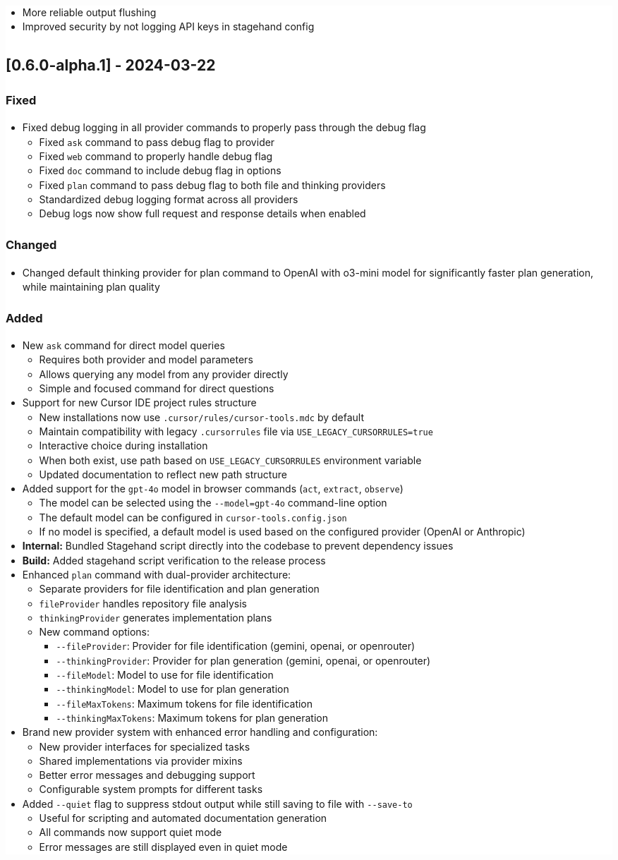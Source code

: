   - More reliable output flushing
- Improved security by not logging API keys in stagehand config

## [0.6.0-alpha.1] - 2024-03-22

### Fixed
- Fixed debug logging in all provider commands to properly pass through the debug flag
  - Fixed `ask` command to pass debug flag to provider
  - Fixed `web` command to properly handle debug flag
  - Fixed `doc` command to include debug flag in options
  - Fixed `plan` command to pass debug flag to both file and thinking providers
  - Standardized debug logging format across all providers
  - Debug logs now show full request and response details when enabled

### Changed
- Changed default thinking provider for plan command to OpenAI with o3-mini model for significantly faster plan generation, while maintaining plan quality

### Added
- New `ask` command for direct model queries
  - Requires both provider and model parameters
  - Allows querying any model from any provider directly
  - Simple and focused command for direct questions
- Support for new Cursor IDE project rules structure
  - New installations now use `.cursor/rules/cursor-tools.mdc` by default
  - Maintain compatibility with legacy `.cursorrules` file via `USE_LEGACY_CURSORRULES=true`
  - Interactive choice during installation
  - When both exist, use path based on `USE_LEGACY_CURSORRULES` environment variable
  - Updated documentation to reflect new path structure
- Added support for the `gpt-4o` model in browser commands (`act`, `extract`, `observe`)
  - The model can be selected using the `--model=gpt-4o` command-line option
  - The default model can be configured in `cursor-tools.config.json`
  - If no model is specified, a default model is used based on the configured provider (OpenAI or Anthropic)
- **Internal:** Bundled Stagehand script directly into the codebase to prevent dependency issues
- **Build:** Added stagehand script verification to the release process
- Enhanced `plan` command with dual-provider architecture:
  - Separate providers for file identification and plan generation
  - `fileProvider` handles repository file analysis
  - `thinkingProvider` generates implementation plans
  - New command options:
    - `--fileProvider`: Provider for file identification (gemini, openai, or openrouter)
    - `--thinkingProvider`: Provider for plan generation (gemini, openai, or openrouter)
    - `--fileModel`: Model to use for file identification
    - `--thinkingModel`: Model to use for plan generation
    - `--fileMaxTokens`: Maximum tokens for file identification
    - `--thinkingMaxTokens`: Maximum tokens for plan generation
- Brand new provider system with enhanced error handling and configuration:
  - New provider interfaces for specialized tasks
  - Shared implementations via provider mixins
  - Better error messages and debugging support
  - Configurable system prompts for different tasks
- Added `--quiet` flag to suppress stdout output while still saving to file with `--save-to`
  - Useful for scripting and automated documentation generation
  - All commands now support quiet mode
  - Error messages are still displayed even in quiet mode
